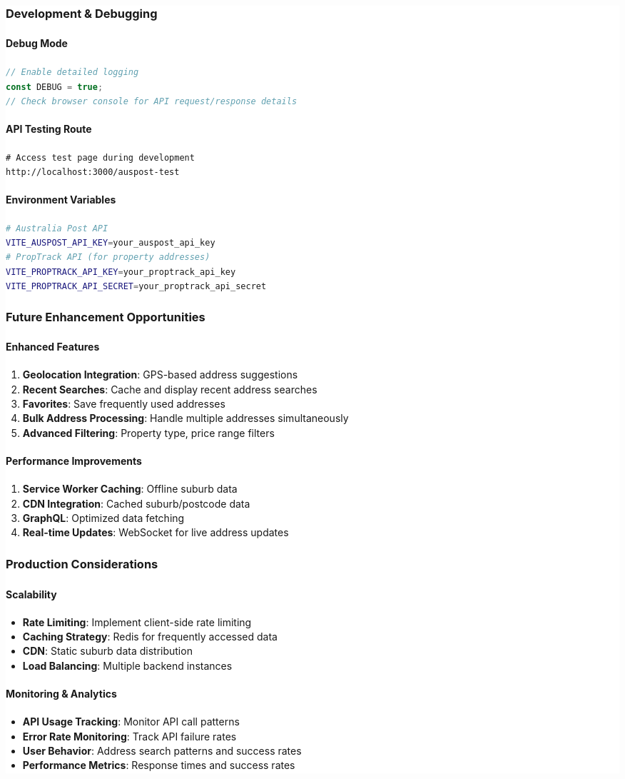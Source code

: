 ### Development & Debugging

#### Debug Mode
```typescript
// Enable detailed logging
const DEBUG = true;
// Check browser console for API request/response details
```

#### API Testing Route
```
# Access test page during development
http://localhost:3000/auspost-test
```

#### Environment Variables
```bash
# Australia Post API
VITE_AUSPOST_API_KEY=your_auspost_api_key
# PropTrack API (for property addresses)
VITE_PROPTRACK_API_KEY=your_proptrack_api_key
VITE_PROPTRACK_API_SECRET=your_proptrack_api_secret
```

### Future Enhancement Opportunities

#### Enhanced Features
1. **Geolocation Integration**: GPS-based address suggestions
2. **Recent Searches**: Cache and display recent address searches
3. **Favorites**: Save frequently used addresses
4. **Bulk Address Processing**: Handle multiple addresses simultaneously
5. **Advanced Filtering**: Property type, price range filters

#### Performance Improvements
1. **Service Worker Caching**: Offline suburb data
2. **CDN Integration**: Cached suburb/postcode data
3. **GraphQL**: Optimized data fetching
4. **Real-time Updates**: WebSocket for live address updates

### Production Considerations

#### Scalability
- **Rate Limiting**: Implement client-side rate limiting
- **Caching Strategy**: Redis for frequently accessed data
- **CDN**: Static suburb data distribution
- **Load Balancing**: Multiple backend instances

#### Monitoring & Analytics
- **API Usage Tracking**: Monitor API call patterns
- **Error Rate Monitoring**: Track API failure rates
- **User Behavior**: Address search patterns and success rates
- **Performance Metrics**: Response times and success rates